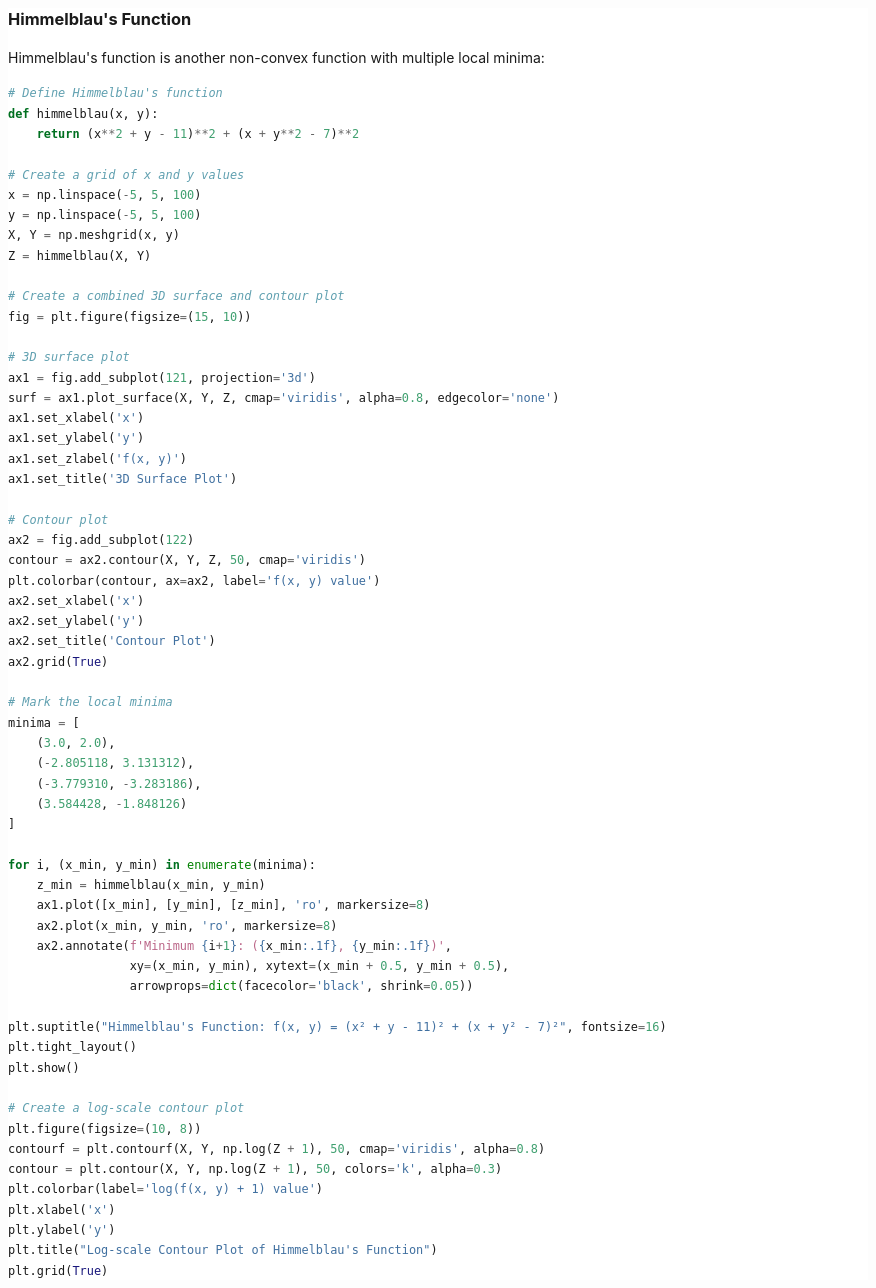 ### Himmelblau's Function

Himmelblau's function is another non-convex function with multiple local minima:

```python
# Define Himmelblau's function
def himmelblau(x, y):
    return (x**2 + y - 11)**2 + (x + y**2 - 7)**2

# Create a grid of x and y values
x = np.linspace(-5, 5, 100)
y = np.linspace(-5, 5, 100)
X, Y = np.meshgrid(x, y)
Z = himmelblau(X, Y)

# Create a combined 3D surface and contour plot
fig = plt.figure(figsize=(15, 10))

# 3D surface plot
ax1 = fig.add_subplot(121, projection='3d')
surf = ax1.plot_surface(X, Y, Z, cmap='viridis', alpha=0.8, edgecolor='none')
ax1.set_xlabel('x')
ax1.set_ylabel('y')
ax1.set_zlabel('f(x, y)')
ax1.set_title('3D Surface Plot')

# Contour plot
ax2 = fig.add_subplot(122)
contour = ax2.contour(X, Y, Z, 50, cmap='viridis')
plt.colorbar(contour, ax=ax2, label='f(x, y) value')
ax2.set_xlabel('x')
ax2.set_ylabel('y')
ax2.set_title('Contour Plot')
ax2.grid(True)

# Mark the local minima
minima = [
    (3.0, 2.0),
    (-2.805118, 3.131312),
    (-3.779310, -3.283186),
    (3.584428, -1.848126)
]

for i, (x_min, y_min) in enumerate(minima):
    z_min = himmelblau(x_min, y_min)
    ax1.plot([x_min], [y_min], [z_min], 'ro', markersize=8)
    ax2.plot(x_min, y_min, 'ro', markersize=8)
    ax2.annotate(f'Minimum {i+1}: ({x_min:.1f}, {y_min:.1f})', 
                 xy=(x_min, y_min), xytext=(x_min + 0.5, y_min + 0.5),
                 arrowprops=dict(facecolor='black', shrink=0.05))

plt.suptitle("Himmelblau's Function: f(x, y) = (x² + y - 11)² + (x + y² - 7)²", fontsize=16)
plt.tight_layout()
plt.show()

# Create a log-scale contour plot
plt.figure(figsize=(10, 8))
contourf = plt.contourf(X, Y, np.log(Z + 1), 50, cmap='viridis', alpha=0.8)
contour = plt.contour(X, Y, np.log(Z + 1), 50, colors='k', alpha=0.3)
plt.colorbar(label='log(f(x, y) + 1) value')
plt.xlabel('x')
plt.ylabel('y')
plt.title("Log-scale Contour Plot of Himmelblau's Function")
plt.grid(True)
```